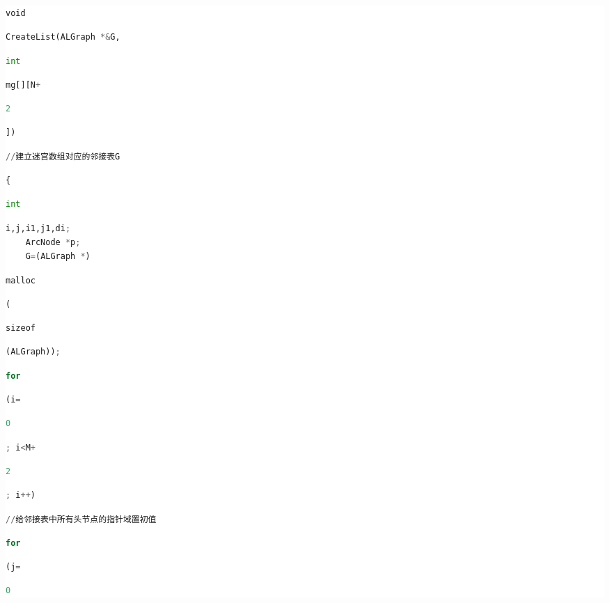 ```python
void
```
```python
CreateList(ALGraph *&G,
```
```python
int
```
```python
mg[][N+
```
```python
2
```
```python
])
```
```python
//建立迷宫数组对应的邻接表G
```
```python
{
```
```python
int
```
```python
i,j,i1,j1,di;
    ArcNode *p;
    G=(ALGraph *)
```
```python
malloc
```
```python
(
```
```python
sizeof
```
```python
(ALGraph));
```
```python
for
```
```python
(i=
```
```python
0
```
```python
; i<M+
```
```python
2
```
```python
; i++)
```
```python
//给邻接表中所有头节点的指针域置初值
```
```python
for
```
```python
(j=
```
```python
0
```